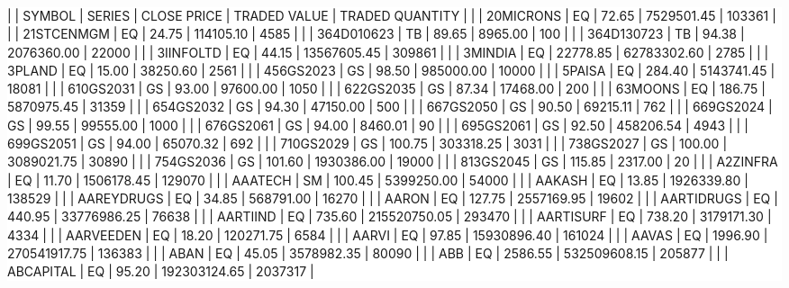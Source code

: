 |  | SYMBOL | SERIES | CLOSE PRICE | TRADED VALUE | TRADED QUANTITY |
|  | 20MICRONS | EQ | 72.65 | 7529501.45 | 103361 |
|  | 21STCENMGM | EQ | 24.75 | 114105.10 | 4585 |
|  | 364D010623 | TB | 89.65 | 8965.00 | 100 |
|  | 364D130723 | TB | 94.38 | 2076360.00 | 22000 |
|  | 3IINFOLTD | EQ | 44.15 | 13567605.45 | 309861 |
|  | 3MINDIA | EQ | 22778.85 | 62783302.60 | 2785 |
|  | 3PLAND | EQ | 15.00 | 38250.60 | 2561 |
|  | 456GS2023 | GS | 98.50 | 985000.00 | 10000 |
|  | 5PAISA | EQ | 284.40 | 5143741.45 | 18081 |
|  | 610GS2031 | GS | 93.00 | 97600.00 | 1050 |
|  | 622GS2035 | GS | 87.34 | 17468.00 | 200 |
|  | 63MOONS | EQ | 186.75 | 5870975.45 | 31359 |
|  | 654GS2032 | GS | 94.30 | 47150.00 | 500 |
|  | 667GS2050 | GS | 90.50 | 69215.11 | 762 |
|  | 669GS2024 | GS | 99.55 | 99555.00 | 1000 |
|  | 676GS2061 | GS | 94.00 | 8460.01 | 90 |
|  | 695GS2061 | GS | 92.50 | 458206.54 | 4943 |
|  | 699GS2051 | GS | 94.00 | 65070.32 | 692 |
|  | 710GS2029 | GS | 100.75 | 303318.25 | 3031 |
|  | 738GS2027 | GS | 100.00 | 3089021.75 | 30890 |
|  | 754GS2036 | GS | 101.60 | 1930386.00 | 19000 |
|  | 813GS2045 | GS | 115.85 | 2317.00 | 20 |
|  | A2ZINFRA | EQ | 11.70 | 1506178.45 | 129070 |
|  | AAATECH | SM | 100.45 | 5399250.00 | 54000 |
|  | AAKASH | EQ | 13.85 | 1926339.80 | 138529 |
|  | AAREYDRUGS | EQ | 34.85 | 568791.00 | 16270 |
|  | AARON | EQ | 127.75 | 2557169.95 | 19602 |
|  | AARTIDRUGS | EQ | 440.95 | 33776986.25 | 76638 |
|  | AARTIIND | EQ | 735.60 | 215520750.05 | 293470 |
|  | AARTISURF | EQ | 738.20 | 3179171.30 | 4334 |
|  | AARVEEDEN | EQ | 18.20 | 120271.75 | 6584 |
|  | AARVI | EQ | 97.85 | 15930896.40 | 161024 |
|  | AAVAS | EQ | 1996.90 | 270541917.75 | 136383 |
|  | ABAN | EQ | 45.05 | 3578982.35 | 80090 |
|  | ABB | EQ | 2586.55 | 532509608.15 | 205877 |
|  | ABCAPITAL | EQ | 95.20 | 192303124.65 | 2037317 |